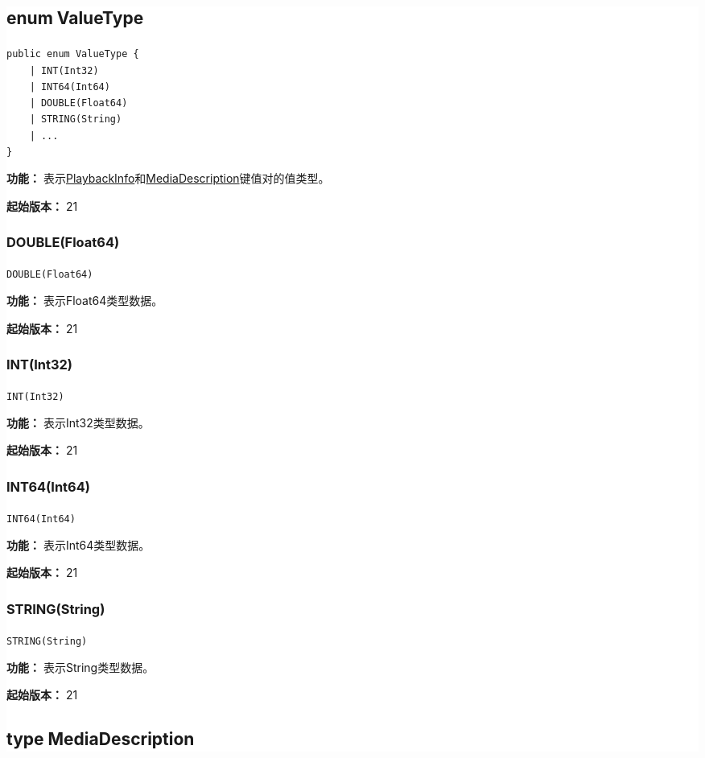 ## enum ValueType

```cangjie
public enum ValueType {
    | INT(Int32)
    | INT64(Int64)
    | DOUBLE(Float64)
    | STRING(String)
    | ...
}
```

**功能：** 表示[PlaybackInfo](#type-playbackinfo)和[MediaDescription](#type-mediadescription)键值对的值类型。

**起始版本：** 21

### DOUBLE(Float64)

```cangjie
DOUBLE(Float64)
```

**功能：** 表示Float64类型数据。

**起始版本：** 21

### INT(Int32)

```cangjie
INT(Int32)
```

**功能：** 表示Int32类型数据。

**起始版本：** 21

### INT64(Int64)

```cangjie
INT64(Int64)
```

**功能：** 表示Int64类型数据。

**起始版本：** 21

### STRING(String)

```cangjie
STRING(String)
```

**功能：** 表示String类型数据。

**起始版本：** 21

## type MediaDescription
